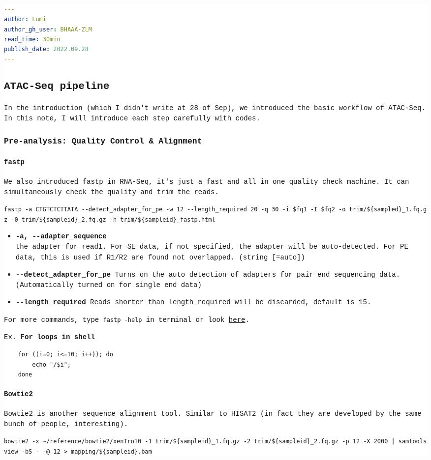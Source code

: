 ```yaml
---
author: Lumi
author_gh_user: BHAAA-ZLM
read_time: 30min 
publish_date: 2022.09.28
---
```


## <span style="font-family: Courier">  ATAC-Seq pipeline
<span style="font-family: Courier">  In the introduction (which I didn't write at 28 of Sep), we introduced the basic workflow of ATAC-Seq. In this note, I will introduce each step carefully with codes.

### <span style="font-family: Courier">  Pre-analysis: Quality Control & Alignment

#### <span style="font-family: Courier">  fastp

<span style="font-family: Courier"> We also introduced fastp in RNA-Seq, it's just a fast and all in one quality check machine. It can simultaneously check the quality and trim the reads.

```
fastp -a CTGTCTCTTATA --detect_adapter_for_pe -w 12 --length_required 20 -q 30 -i $fq1 -I $fq2 -o trim/${sampled}_1.fq.gz -0 trim/${sampleid}_2.fq.gz -h trim/${sampleid}_fastp.html
```

- <span style="font-family: Courier">   **-a, --adapter_sequence**      
         the adapter for read1. For SE data, if not specified, the adapter will be auto-detected. For PE data, this is used if R1/R2 are found not overlapped. (string [=auto])

- <span style="font-family: Courier"> **--detect_adapter_for_pe** 
    Turns on the auto detection of adapters for pair end sequencing data. (Automatically turned on for single end data)

- <span style="font-family: Courier"> **--length_required**
    Reads shorter than length_required will be discarded, default is 15.

<span style="font-family: Courier">  For more commands, type `fastp -help` in terminal or look [here](../RNA-seq/Tools.md).

<span style="font-family: Courier">  Ex. **For loops in shell**
```
    for ((i=0; i<=10; i++)); do          
        echo "/$i"; 
    done
```

#### <span style="font-family: Courier"> Bowtie2

<span style="font-family: Courier"> Bowtie2 is another sequence alignment tool. Similar to HISAT2 (in fact they are developed by the same bunch of people, interesting).

```
bowtie2 -x ~/reference/bowtie2/xenTro10 -1 trim/${sampleid}_1.fq.gz -2 trim/${sampleid}_2.fq.gz -p 12 -X 2000 | samtools view -bS - -@ 12 > mapping/${sampleid}.bam
```
